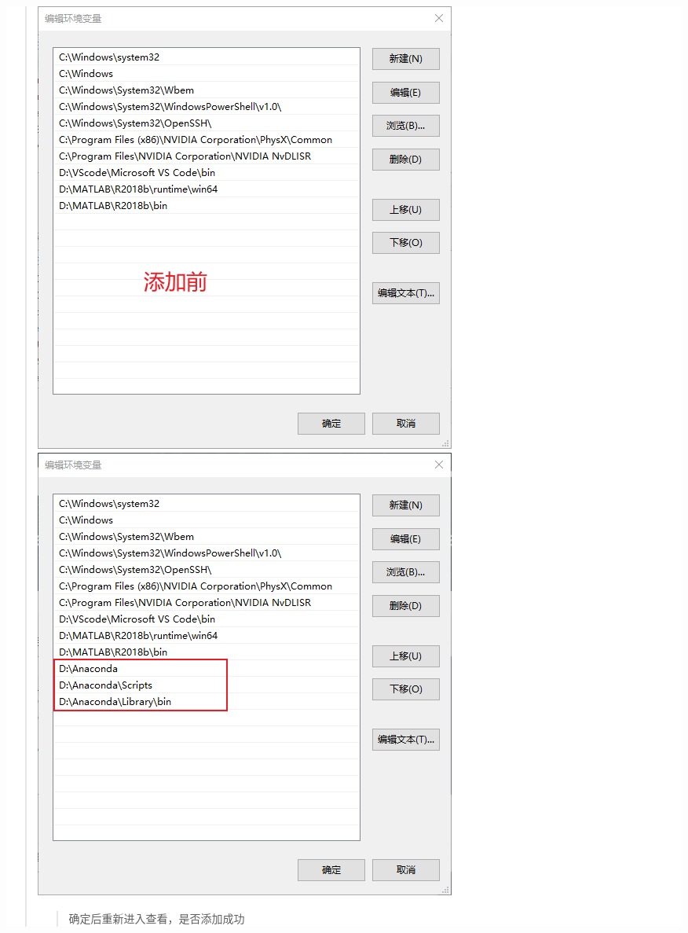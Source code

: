 > <img src="./images/setup_22.png"  style="zoom:100%"/>
> <img src="./images/setup_23.png"  style="zoom:100%"/>
> </div> 
> 
> 
> > 确定后重新进入查看，是否添加成功